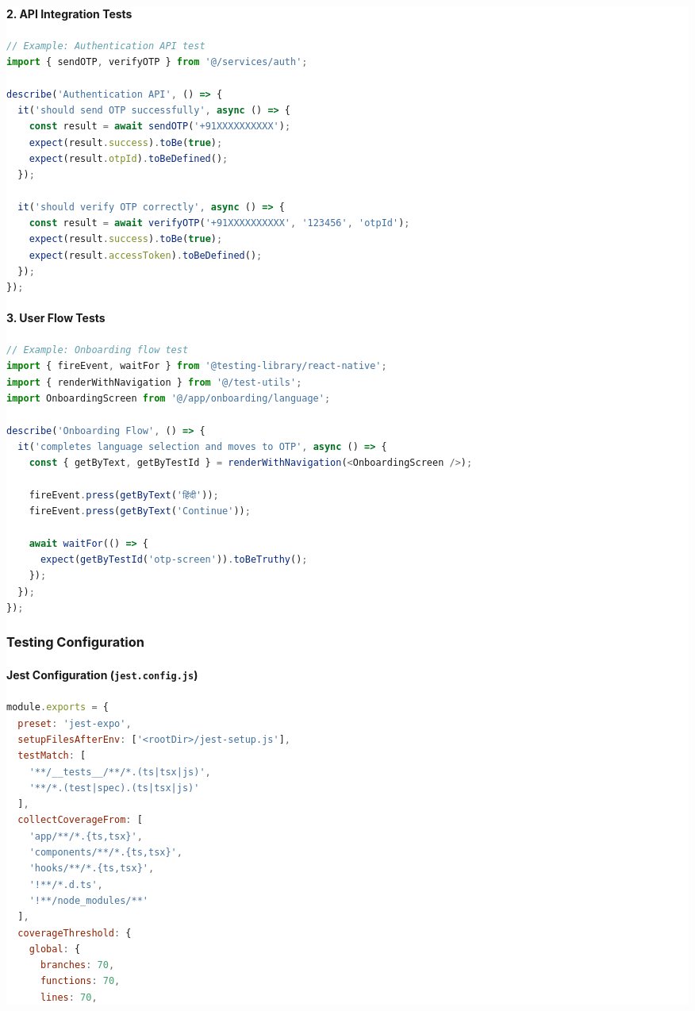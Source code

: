 #### 2. API Integration Tests
```typescript
// Example: Authentication API test
import { sendOTP, verifyOTP } from '@/services/auth';

describe('Authentication API', () => {
  it('should send OTP successfully', async () => {
    const result = await sendOTP('+91XXXXXXXXXX');
    expect(result.success).toBe(true);
    expect(result.otpId).toBeDefined();
  });

  it('should verify OTP correctly', async () => {
    const result = await verifyOTP('+91XXXXXXXXXX', '123456', 'otpId');
    expect(result.success).toBe(true);
    expect(result.accessToken).toBeDefined();
  });
});
```

#### 3. User Flow Tests
```typescript
// Example: Onboarding flow test
import { fireEvent, waitFor } from '@testing-library/react-native';
import { renderWithNavigation } from '@/test-utils';
import OnboardingScreen from '@/app/onboarding/language';

describe('Onboarding Flow', () => {
  it('completes language selection and moves to OTP', async () => {
    const { getByText, getByTestId } = renderWithNavigation(<OnboardingScreen />);
    
    fireEvent.press(getByText('हिंदी'));
    fireEvent.press(getByText('Continue'));
    
    await waitFor(() => {
      expect(getByTestId('otp-screen')).toBeTruthy();
    });
  });
});
```

### Testing Configuration

#### Jest Configuration (`jest.config.js`)
```javascript
module.exports = {
  preset: 'jest-expo',
  setupFilesAfterEnv: ['<rootDir>/jest-setup.js'],
  testMatch: [
    '**/__tests__/**/*.(ts|tsx|js)',
    '**/*.(test|spec).(ts|tsx|js)'
  ],
  collectCoverageFrom: [
    'app/**/*.{ts,tsx}',
    'components/**/*.{ts,tsx}',
    'hooks/**/*.{ts,tsx}',
    '!**/*.d.ts',
    '!**/node_modules/**'
  ],
  coverageThreshold: {
    global: {
      branches: 70,
      functions: 70,
      lines: 70,
```